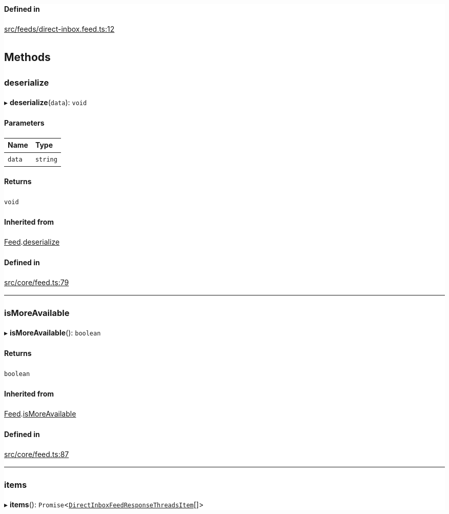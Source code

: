 #### Defined in

[src/feeds/direct-inbox.feed.ts:12](https://github.com/Nerixyz/instagram-private-api/blob/0e0721c/src/feeds/direct-inbox.feed.ts#L12)

## Methods

### deserialize

▸ **deserialize**(`data`): `void`

#### Parameters

| Name | Type |
| :------ | :------ |
| `data` | `string` |

#### Returns

`void`

#### Inherited from

[Feed](Feed.md).[deserialize](Feed.md#deserialize)

#### Defined in

[src/core/feed.ts:79](https://github.com/Nerixyz/instagram-private-api/blob/0e0721c/src/core/feed.ts#L79)

___

### isMoreAvailable

▸ **isMoreAvailable**(): `boolean`

#### Returns

`boolean`

#### Inherited from

[Feed](Feed.md).[isMoreAvailable](Feed.md#ismoreavailable)

#### Defined in

[src/core/feed.ts:87](https://github.com/Nerixyz/instagram-private-api/blob/0e0721c/src/core/feed.ts#L87)

___

### items

▸ **items**(): `Promise`<[`DirectInboxFeedResponseThreadsItem`](DirectInboxFeedResponseThreadsItem.md)[]\>
